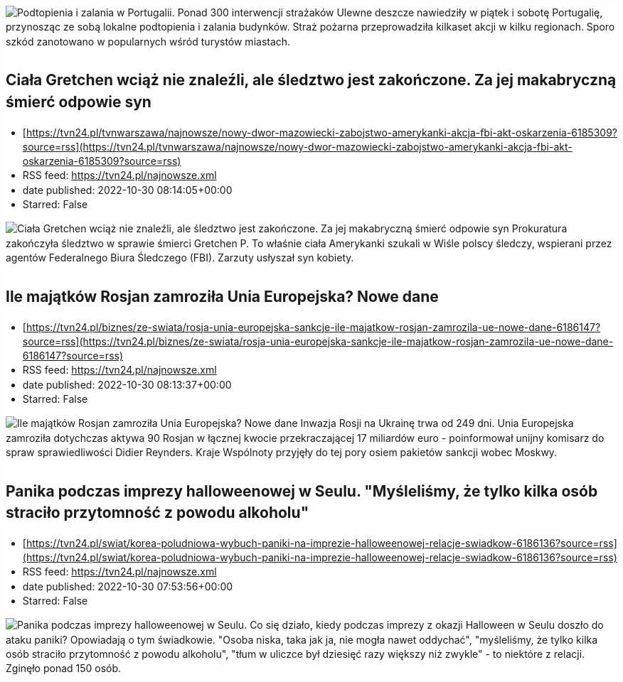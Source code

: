 <img alt="Podtopienia i zalania w Portugalii. Ponad 300 interwencji strażaków" src="https://tvn24.pl/tvnmeteo/najnowsze/cdn-zdjecie-stnxf5-sytuacja-meteorologiczna-w-portugalii-w-piatek-i-sobote-6186178/alternates/LANDSCAPE_1280" />
    Ulewne deszcze nawiedziły w piątek i sobotę Portugalię, przynosząc ze sobą lokalne podtopienia i zalania budynków. Straż pożarna przeprowadziła kilkaset akcji w kilku regionach. Sporo szkód zanotowano w popularnych wśród turystów miastach.

## Ciała Gretchen wciąż nie znaleźli, ale śledztwo jest zakończone. Za jej makabryczną śmierć odpowie syn
 - [https://tvn24.pl/tvnwarszawa/najnowsze/nowy-dwor-mazowiecki-zabojstwo-amerykanki-akcja-fbi-akt-oskarzenia-6185309?source=rss](https://tvn24.pl/tvnwarszawa/najnowsze/nowy-dwor-mazowiecki-zabojstwo-amerykanki-akcja-fbi-akt-oskarzenia-6185309?source=rss)
 - RSS feed: https://tvn24.pl/najnowsze.xml
 - date published: 2022-10-30 08:14:05+00:00
 - Starred: False

<img alt="Ciała Gretchen wciąż nie znaleźli, ale śledztwo jest zakończone. Za jej makabryczną śmierć odpowie syn" src="https://tvn24.pl/najnowsze/cdn-zdjecie-l99unr-poszukiwania-byly-prowadzone-w-okolicy-mostu-6157128/alternates/LANDSCAPE_1280" />
    Prokuratura zakończyła śledztwo w sprawie śmierci Gretchen P. To właśnie ciała Amerykanki szukali w Wiśle polscy śledczy, wspierani przez agentów Federalnego Biura Śledczego (FBI). Zarzuty usłyszał syn kobiety.

## Ile majątków Rosjan zamroziła Unia Europejska? Nowe dane
 - [https://tvn24.pl/biznes/ze-swiata/rosja-unia-europejska-sankcje-ile-majatkow-rosjan-zamrozila-ue-nowe-dane-6186147?source=rss](https://tvn24.pl/biznes/ze-swiata/rosja-unia-europejska-sankcje-ile-majatkow-rosjan-zamrozila-ue-nowe-dane-6186147?source=rss)
 - RSS feed: https://tvn24.pl/najnowsze.xml
 - date published: 2022-10-30 08:13:37+00:00
 - Starred: False

<img alt="Ile majątków Rosjan zamroziła Unia Europejska? Nowe dane" src="https://tvn24.pl/najnowsze/cdn-zdjecie-475qmh-moskwa-6164230/alternates/LANDSCAPE_1280" />
    Inwazja Rosji na Ukrainę trwa od 249 dni. Unia Europejska zamroziła dotychczas aktywa 90 Rosjan w łącznej kwocie przekraczającej 17 miliardów euro - poinformował unijny komisarz do spraw sprawiedliwości Didier Reynders. Kraje Wspólnoty przyjęły do tej pory osiem pakietów sankcji wobec Moskwy.

## Panika podczas imprezy halloweenowej w Seulu. "Myśleliśmy, że tylko kilka osób straciło przytomność z powodu alkoholu"
 - [https://tvn24.pl/swiat/korea-poludniowa-wybuch-paniki-na-imprezie-halloweenowej-relacje-swiadkow-6186136?source=rss](https://tvn24.pl/swiat/korea-poludniowa-wybuch-paniki-na-imprezie-halloweenowej-relacje-swiadkow-6186136?source=rss)
 - RSS feed: https://tvn24.pl/najnowsze.xml
 - date published: 2022-10-30 07:53:56+00:00
 - Starred: False

<img alt="Panika podczas imprezy halloweenowej w Seulu. " src="https://tvn24.pl/najnowsze/cdn-zdjecie-tin06i-tragedia-podczas-obchodow-halloween-w-seulu-6186091/alternates/LANDSCAPE_1280" />
    Co się działo, kiedy podczas imprezy z okazji Halloween w Seulu doszło do ataku paniki? Opowiadają o tym świadkowie. "Osoba niska, taka jak ja, nie mogła nawet oddychać", "myśleliśmy, że tylko kilka osób straciło przytomność z powodu alkoholu", "tłum w uliczce był dziesięć razy większy niż zwykle" - to niektóre z relacji. Zginęło ponad 150 osób.
